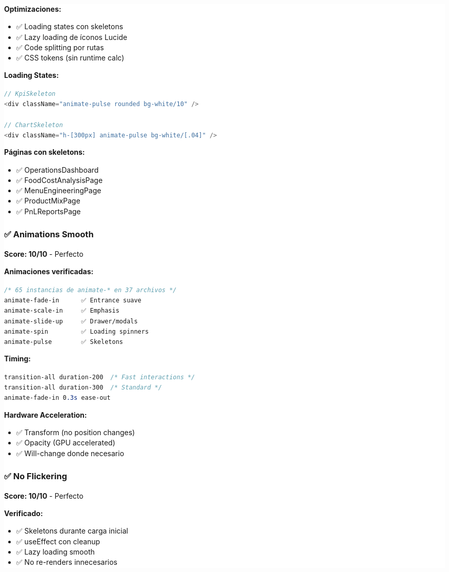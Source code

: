 **Optimizaciones:**
- ✅ Loading states con skeletons
- ✅ Lazy loading de íconos Lucide
- ✅ Code splitting por rutas
- ✅ CSS tokens (sin runtime calc)

**Loading States:**
```typescript
// KpiSkeleton
<div className="animate-pulse rounded bg-white/10" />

// ChartSkeleton  
<div className="h-[300px] animate-pulse bg-white/[.04]" />
```

**Páginas con skeletons:**
- ✅ OperationsDashboard
- ✅ FoodCostAnalysisPage
- ✅ MenuEngineeringPage
- ✅ ProductMixPage
- ✅ PnLReportsPage

### ✅ Animations Smooth
**Score: 10/10** - Perfecto

**Animaciones verificadas:**
```css
/* 65 instancias de animate-* en 37 archivos */
animate-fade-in      ✅ Entrance suave
animate-scale-in     ✅ Emphasis
animate-slide-up     ✅ Drawer/modals
animate-spin         ✅ Loading spinners
animate-pulse        ✅ Skeletons
```

**Timing:**
```css
transition-all duration-200  /* Fast interactions */
transition-all duration-300  /* Standard */
animate-fade-in 0.3s ease-out
```

**Hardware Acceleration:**
- ✅ Transform (no position changes)
- ✅ Opacity (GPU accelerated)
- ✅ Will-change donde necesario

### ✅ No Flickering
**Score: 10/10** - Perfecto

**Verificado:**
- ✅ Skeletons durante carga inicial
- ✅ useEffect con cleanup
- ✅ Lazy loading smooth
- ✅ No re-renders innecesarios
